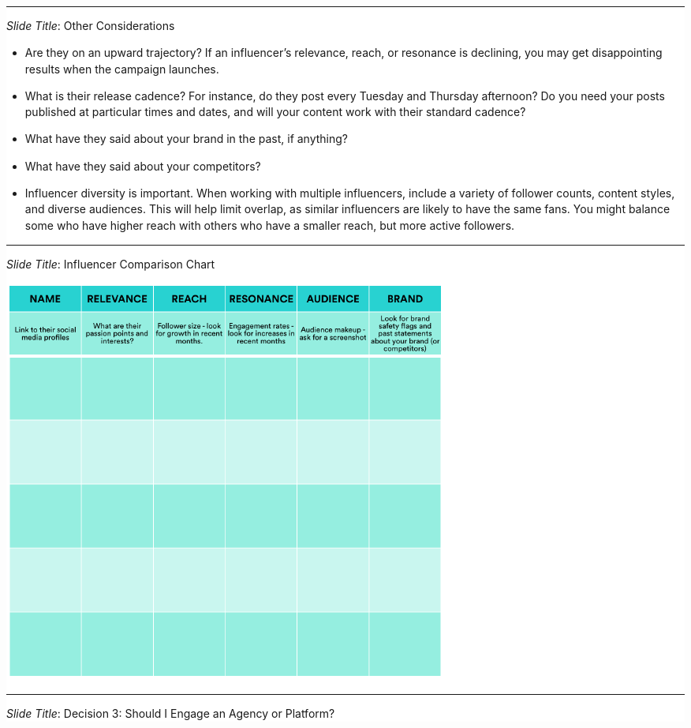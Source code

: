 
---

_Slide Title_: Other Considerations

- Are they on an upward trajectory? If an influencer’s relevance, reach, or resonance is declining, you may get disappointing results when the campaign launches.

- What is their release cadence? For instance, do they post every Tuesday and Thursday afternoon? Do you need your posts published at particular times and dates, and will your content work with their standard cadence?

- What have they said about your brand in the past, if anything?

- What have they said about your competitors?

- Influencer diversity is important. When working with multiple influencers, include a variety of follower counts, content styles, and diverse audiences. This will help limit overlap, as similar influencers are likely to have the same fans. You might balance some who have higher reach with others who have a smaller reach, but more active followers.

---

_Slide Title_: Influencer Comparison Chart

![Decision Guide](assets/InfluencerComparisonChart.png)

---

_Slide Title_: Decision 3: Should I Engage an Agency or Platform?
